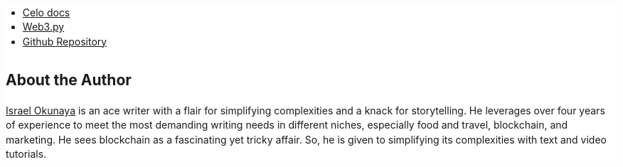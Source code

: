 - [Celo docs](https://docs.celo.org/)
- [Web3.py](https://web3py.readthedocs.io/en/stable/quickstart.html)
- [Github Repository](https://github.com/Divine572/celo-crowdfunding-python)

## About the Author

[Israel Okunaya](https://meetisraelokunaya.curious.page/) is an ace writer with a flair for simplifying complexities and a knack for storytelling. He leverages over four years of experience to meet the most demanding writing needs in different niches, especially food and travel, blockchain, and marketing. He sees blockchain as a fascinating yet tricky affair. So, he is given to simplifying its complexities with text and video tutorials.
